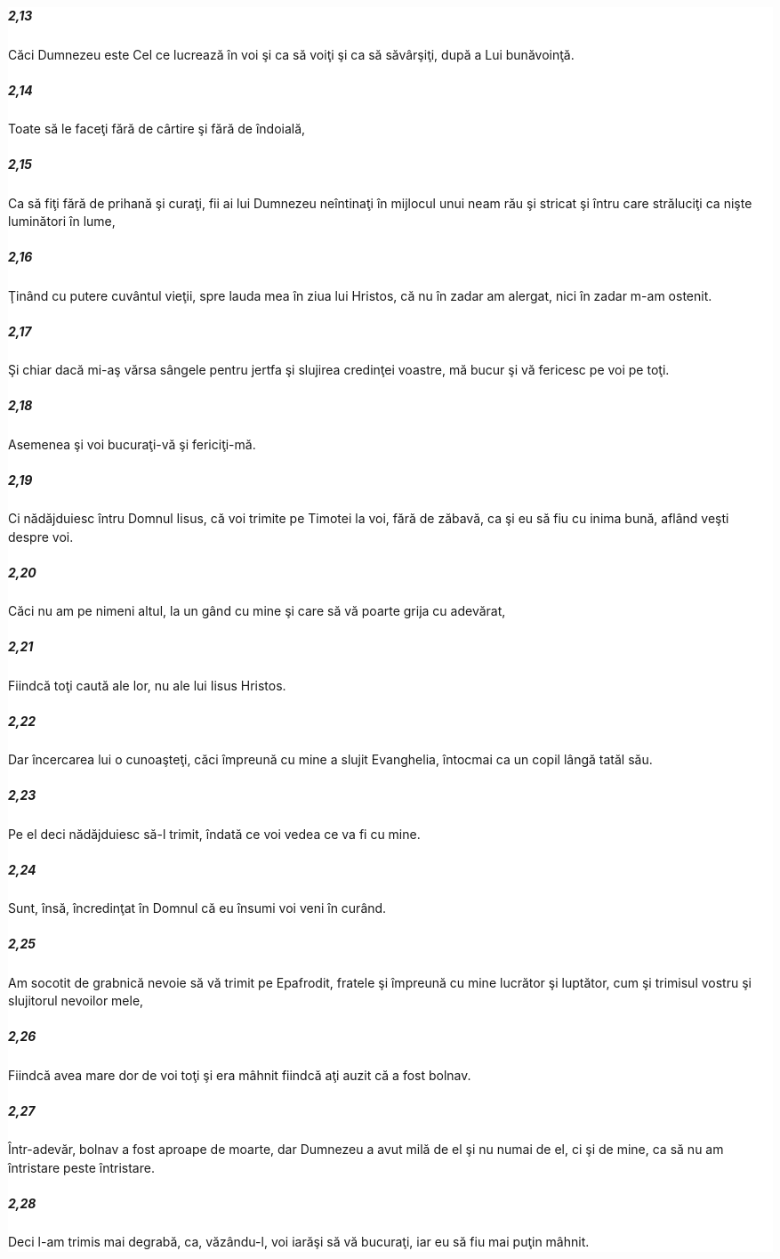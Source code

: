 ##### 2,13
Căci Dumnezeu este Cel ce lucrează în voi şi ca să voiţi şi ca să săvârşiţi, după a Lui bunăvoinţă.

##### 2,14
Toate să le faceţi fără de cârtire şi fără de îndoială,

##### 2,15
Ca să fiţi fără de prihană şi curaţi, fii ai lui Dumnezeu neîntinaţi în mijlocul unui neam rău şi stricat şi întru care străluciţi ca nişte luminători în lume,

##### 2,16
Ţinând cu putere cuvântul vieţii, spre lauda mea în ziua lui Hristos, că nu în zadar am alergat, nici în zadar m-am ostenit.

##### 2,17
Şi chiar dacă mi-aş vărsa sângele pentru jertfa şi slujirea credinţei voastre, mă bucur şi vă fericesc pe voi pe toţi.

##### 2,18
Asemenea şi voi bucuraţi-vă şi fericiţi-mă.

##### 2,19
Ci nădăjduiesc întru Domnul Iisus, că voi trimite pe Timotei la voi, fără de zăbavă, ca şi eu să fiu cu inima bună, aflând veşti despre voi.

##### 2,20
Căci nu am pe nimeni altul, la un gând cu mine şi care să vă poarte grija cu adevărat,

##### 2,21
Fiindcă toţi caută ale lor, nu ale lui Iisus Hristos.

##### 2,22
Dar încercarea lui o cunoaşteţi, căci împreună cu mine a slujit Evanghelia, întocmai ca un copil lângă tatăl său.

##### 2,23
Pe el deci nădăjduiesc să-l trimit, îndată ce voi vedea ce va fi cu mine.

##### 2,24
Sunt, însă, încredinţat în Domnul că eu însumi voi veni în curând.

##### 2,25
Am socotit de grabnică nevoie să vă trimit pe Epafrodit, fratele şi împreună cu mine lucrător şi luptător, cum şi trimisul vostru şi slujitorul nevoilor mele,

##### 2,26
Fiindcă avea mare dor de voi toţi şi era mâhnit fiindcă aţi auzit că a fost bolnav.

##### 2,27
Într-adevăr, bolnav a fost aproape de moarte, dar Dumnezeu a avut milă de el şi nu numai de el, ci şi de mine, ca să nu am întristare peste întristare.

##### 2,28
Deci l-am trimis mai degrabă, ca, văzându-l, voi iarăşi să vă bucuraţi, iar eu să fiu mai puţin mâhnit.
